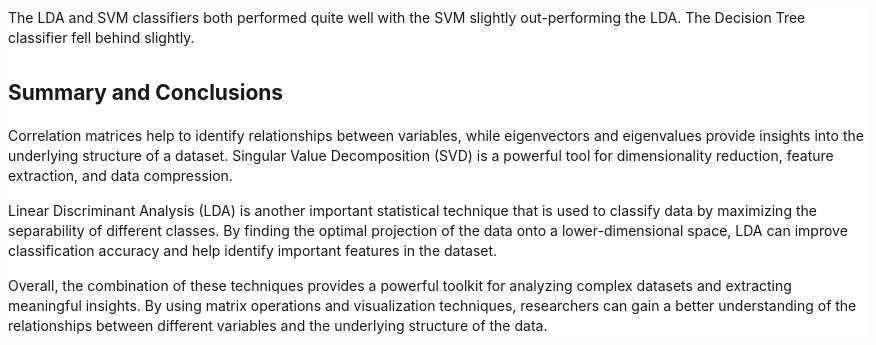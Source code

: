 The LDA and SVM classifiers both performed quite well with the SVM slightly out-performing the LDA. The Decision Tree classifier fell behind slightly.

## Summary and Conclusions
Correlation matrices help to identify relationships between variables, while eigenvectors and eigenvalues provide insights into the underlying structure of a dataset. Singular Value Decomposition (SVD) is a powerful tool for dimensionality reduction, feature extraction, and data compression.

Linear Discriminant Analysis (LDA) is another important statistical technique that is used to classify data by maximizing the separability of different classes. By finding the optimal projection of the data onto a lower-dimensional space, LDA can improve classification accuracy and help identify important features in the dataset.

Overall, the combination of these techniques provides a powerful toolkit for analyzing complex datasets and extracting meaningful insights. By using matrix operations and visualization techniques, researchers can gain a better understanding of the relationships between different variables and the underlying structure of the data.

